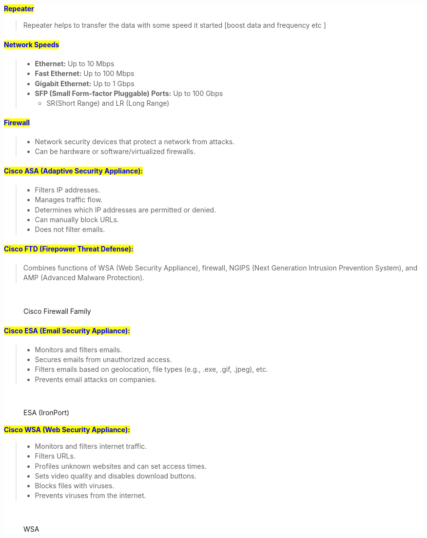 <mark style="color:blue;">**Repeater**</mark>

> Repeater helps to transfer the data with some speed it started \[boost data and frequency etc ]

#### <mark style="color:blue;">Network Speeds</mark>

> * **Ethernet:** Up to 10 Mbps
> * **Fast Ethernet:** Up to 100 Mbps
> * **Gigabit Ethernet:** Up to 1 Gbps
> * **SFP (Small Form-factor Pluggable) Ports:** Up to 100 Gbps
>   * SR(Short Range) and LR (Long Range)

#### <mark style="color:blue;">Firewall</mark>

> * Network security devices that protect a network from attacks.
> * Can be hardware or software/virtualized firewalls.

#### <mark style="color:blue;">**Cisco ASA (Adaptive Security Appliance):**</mark>

> * Filters IP addresses.
> * Manages traffic flow.
> * Determines which IP addresses are permitted or denied.
> * Can manually block URLs.
> * Does not filter emails.

#### <mark style="color:blue;">**Cisco FTD (Firepower Threat Defense):**</mark>

> Combines functions of WSA (Web Security Appliance), firewall, NGIPS (Next Generation Intrusion Prevention System), and AMP (Advanced Malware Protection).

<figure><img src=".gitbook/assets/CCNA_NETWORK_COMPENENT_FIREWALL" alt=""><figcaption><p>Cisco Firewall Family</p></figcaption></figure>

#### <mark style="color:blue;">**Cisco ESA (Email Security Appliance):**</mark>

> * Monitors and filters emails.
> * Secures emails from unauthorized access.
> * Filters emails based on geolocation, file types (e.g., .exe, .gif, .jpeg), etc.
> * Prevents email attacks on companies.

<figure><img src=".gitbook/assets/CCNA_NETWORK_COMPENENT_ESA" alt=""><figcaption><p>ESA (IronPort)</p></figcaption></figure>

<mark style="color:blue;">**Cisco WSA (Web Security Appliance):**</mark>

> * Monitors and filters internet traffic.
> * Filters URLs.
> * Profiles unknown websites and can set access times.
> * Sets video quality and disables download buttons.
> * Blocks files with viruses.
> * Prevents viruses from the internet.

<figure><img src=".gitbook/assets/CCNA_NETWORK_COMPONENT_WSA" alt=""><figcaption><p>WSA</p></figcaption></figure>

